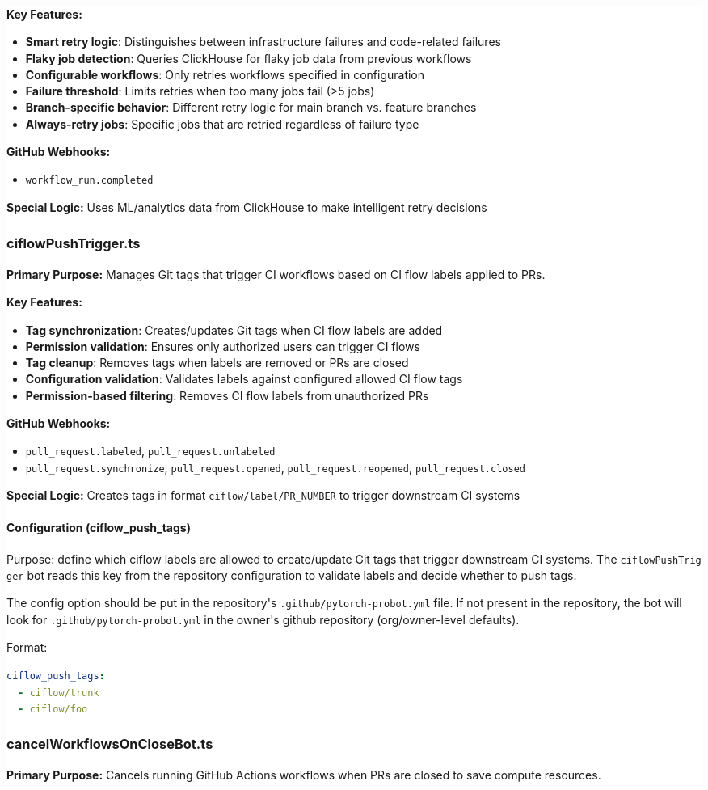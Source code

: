 **Key Features:**

- **Smart retry logic**: Distinguishes between infrastructure failures and code-related failures
- **Flaky job detection**: Queries ClickHouse for flaky job data from previous workflows
- **Configurable workflows**: Only retries workflows specified in configuration
- **Failure threshold**: Limits retries when too many jobs fail (>5 jobs)
- **Branch-specific behavior**: Different retry logic for main branch vs. feature branches
- **Always-retry jobs**: Specific jobs that are retried regardless of failure type

**GitHub Webhooks:**

- `workflow_run.completed`

**Special Logic:** Uses ML/analytics data from ClickHouse to make intelligent retry decisions

### ciflowPushTrigger.ts

**Primary Purpose:** Manages Git tags that trigger CI workflows based on CI flow labels applied to PRs.

**Key Features:**

- **Tag synchronization**: Creates/updates Git tags when CI flow labels are added
- **Permission validation**: Ensures only authorized users can trigger CI flows
- **Tag cleanup**: Removes tags when labels are removed or PRs are closed
- **Configuration validation**: Validates labels against configured allowed CI flow tags
- **Permission-based filtering**: Removes CI flow labels from unauthorized PRs

**GitHub Webhooks:**

- `pull_request.labeled`, `pull_request.unlabeled`
- `pull_request.synchronize`, `pull_request.opened`, `pull_request.reopened`, `pull_request.closed`

**Special Logic:** Creates tags in format `ciflow/label/PR_NUMBER` to trigger downstream CI systems

#### Configuration (ciflow_push_tags)

Purpose: define which ciflow labels are allowed to create/update Git tags that trigger downstream CI systems. The `ciflowPushTrigger` bot reads this key from the repository configuration to validate labels and decide whether to push tags.

The config option should be put in the repository's `.github/pytorch-probot.yml` file. If not present in the repository, the bot will look for `.github/pytorch-probot.yml` in the owner's github repository (org/owner-level defaults).

Format:

```yaml
ciflow_push_tags:
  - ciflow/trunk
  - ciflow/foo
```

### cancelWorkflowsOnCloseBot.ts

**Primary Purpose:** Cancels running GitHub Actions workflows when PRs are closed to save compute resources.

